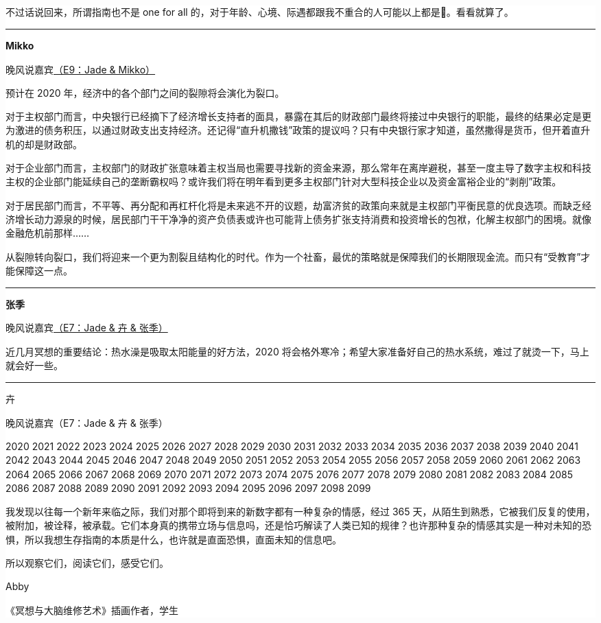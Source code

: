 不过话说回来，所谓指南也不是 one for all 的，对于年龄、心境、际遇都跟我不重合的人可能以上都是💩。看看就算了。

- - - - - 

**Mikko**

晚风说嘉宾[（E9：Jade & Mikko）](https://mp.weixin.qq.com/s?__biz=MzA5Nzk4MDMxMg==&mid=2247484422&idx=1&sn=0ca3e73fb2e3f49aa8b563f9f2c021be&chksm=9099def1a7ee57e71bc6ca5f8f5397d46068dce896d4b609ab9b339e4451f1166a33ce3de7cd&scene=21#wechat_redirect)

预计在 2020 年，经济中的各个部门之间的裂隙将会演化为裂口。

对于主权部门而言，中央银行已经摘下了经济增长支持者的面具，暴露在其后的财政部门最终将接过中央银行的职能，最终的结果必定是更为激进的债务积压，以通过财政支出支持经济。还记得“直升机撒钱”政策的提议吗？只有中央银行家才知道，虽然撒得是货币，但开着直升机的却是财政部。

对于企业部门而言，主权部门的财政扩张意味着主权当局也需要寻找新的资金来源，那么常年在离岸避税，甚至一度主导了数字主权和科技主权的企业部门能延续自己的垄断霸权吗？或许我们将在明年看到更多主权部门针对大型科技企业以及资金富裕企业的“剥削”政策。

对于居民部门而言，不平等、再分配和再杠杆化将是未来逃不开的议题，劫富济贫的政策向来就是主权部门平衡民意的优良选项。而缺乏经济增长动力源泉的时候，居民部门干干净净的资产负债表或许也可能背上债务扩张支持消费和投资增长的包袱，化解主权部门的困境。就像金融危机前那样……

从裂隙转向裂口，我们将迎来一个更为割裂且结构化的时代。作为一个社畜，最优的策略就是保障我们的长期限现金流。而只有“受教育”才能保障这一点。

- - - - - 

**张季**

晚风说嘉宾[（E7：Jade & 卉 & 张季）](https://mp.weixin.qq.com/s?__biz=MzA5Nzk4MDMxMg==&mid=2247484397&idx=1&sn=8a7948b81c382790426129ca85639953&chksm=9099d91aa7ee500c2fb5839e8a1583bf9687afc4166a23ae5bcfdfb08b3d7f9c05f3022329d1&scene=21#wechat_redirect)

近几月冥想的重要结论：热水澡是吸取太阳能量的好方法，2020 将会格外寒冷；希望大家准备好自己的热水系统，难过了就烫一下，马上就会好一些。

- - - - - 

卉

晚风说嘉宾（E7：Jade & 卉 & 张季）



2020 2021 2022 2023 2024 2025 2026 2027 2028 2029 2030 2031 2032 2033 2034 2035 2036 2037 2038 2039 2040 2041 2042 2043 2044 2045 2046 2047 2048 2049 2050 2051 2052 2053 2054 2055 2056 2057 2058 2059 2060 2061 2062 2063 2064 2065 2066 2067 2068 2069 2070 2071 2072 2073 2074 2075 2076 2077 2078 2079 2080 2081 2082 2083 2084 2085 2086 2087 2088 2089 2090 2091 2092 2093 2094 2095 2096 2097 2098 2099




我发现以往每一个新年来临之际，我们对那个即将到来的新数字都有一种复杂的情感，经过 365 天，从陌生到熟悉，它被我们反复的使用，被附加，被诠释，被承载。它们本身真的携带立场与信息吗，还是恰巧解读了人类已知的规律？也许那种复杂的情感其实是一种对未知的恐惧，所以我想生存指南的本质是什么，也许就是直面恐惧，直面未知的信息吧。



所以观察它们，阅读它们，感受它们。






Abby

《冥想与大脑维修艺术》插画作者，学生

